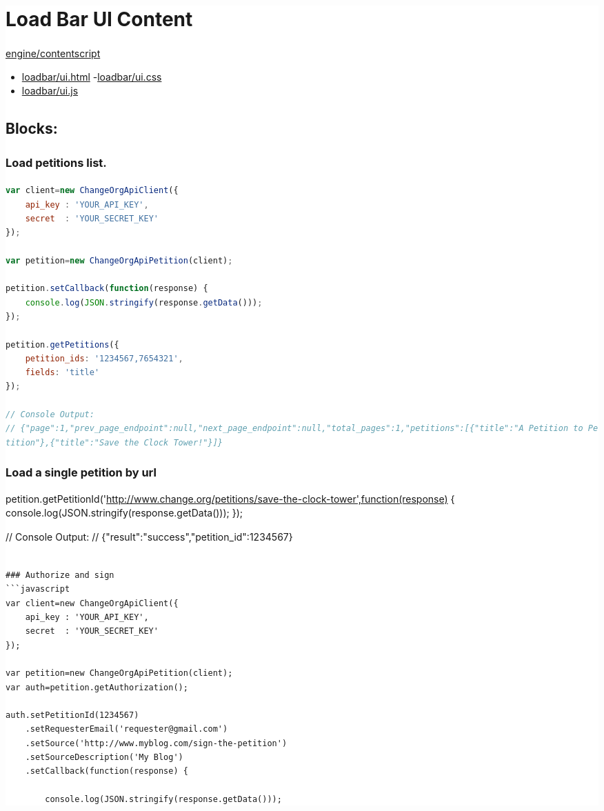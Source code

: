# Load Bar UI Content
 [engine/contentscript](https://notabug.org/aleph/ChangeOrgWebExt/src/changedotorg/change.org-inpage-toolbar-ui/engine/contentscript.js)
- [loadbar/ui.html](https://notabug.org/aleph/ChangeOrgWebExt/src/changedotorg/change.org-inpage-toolbar-ui/loadbar/ui.html)
-[loadbar/ui.css](https://notabug.org/aleph/ChangeOrgWebExt/src/changedotorg/change.org-inpage-toolbar-ui/loadbar/ui.css)
- [loadbar/ui.js](https://notabug.org/aleph/ChangeOrgWebExt/src/changedotorg/change.org-inpage-toolbar-ui/loadbar/ui.js)

## Blocks:

### Load petitions list.
```javascript
var client=new ChangeOrgApiClient({
	api_key	: 'YOUR_API_KEY',
	secret 	: 'YOUR_SECRET_KEY'
});

var petition=new ChangeOrgApiPetition(client);

petition.setCallback(function(response) {
	console.log(JSON.stringify(response.getData()));
});

petition.getPetitions({
	petition_ids: '1234567,7654321',
	fields: 'title'
});

// Console Output:
// {"page":1,"prev_page_endpoint":null,"next_page_endpoint":null,"total_pages":1,"petitions":[{"title":"A Petition to Petition"},{"title":"Save the Clock Tower!"}]} 
```

### Load a single petition by url

petition.getPetitionId('http://www.change.org/petitions/save-the-clock-tower',function(response) {
	console.log(JSON.stringify(response.getData()));
});

// Console Output:
// {"result":"success","petition_id":1234567} 
```

### Authorize and sign
```javascript
var client=new ChangeOrgApiClient({
	api_key	: 'YOUR_API_KEY',
	secret 	: 'YOUR_SECRET_KEY'
});

var petition=new ChangeOrgApiPetition(client);
var auth=petition.getAuthorization();

auth.setPetitionId(1234567)
	.setRequesterEmail('requester@gmail.com')
	.setSource('http://www.myblog.com/sign-the-petition')
	.setSourceDescription('My Blog')
	.setCallback(function(response) {

		console.log(JSON.stringify(response.getData()));
```